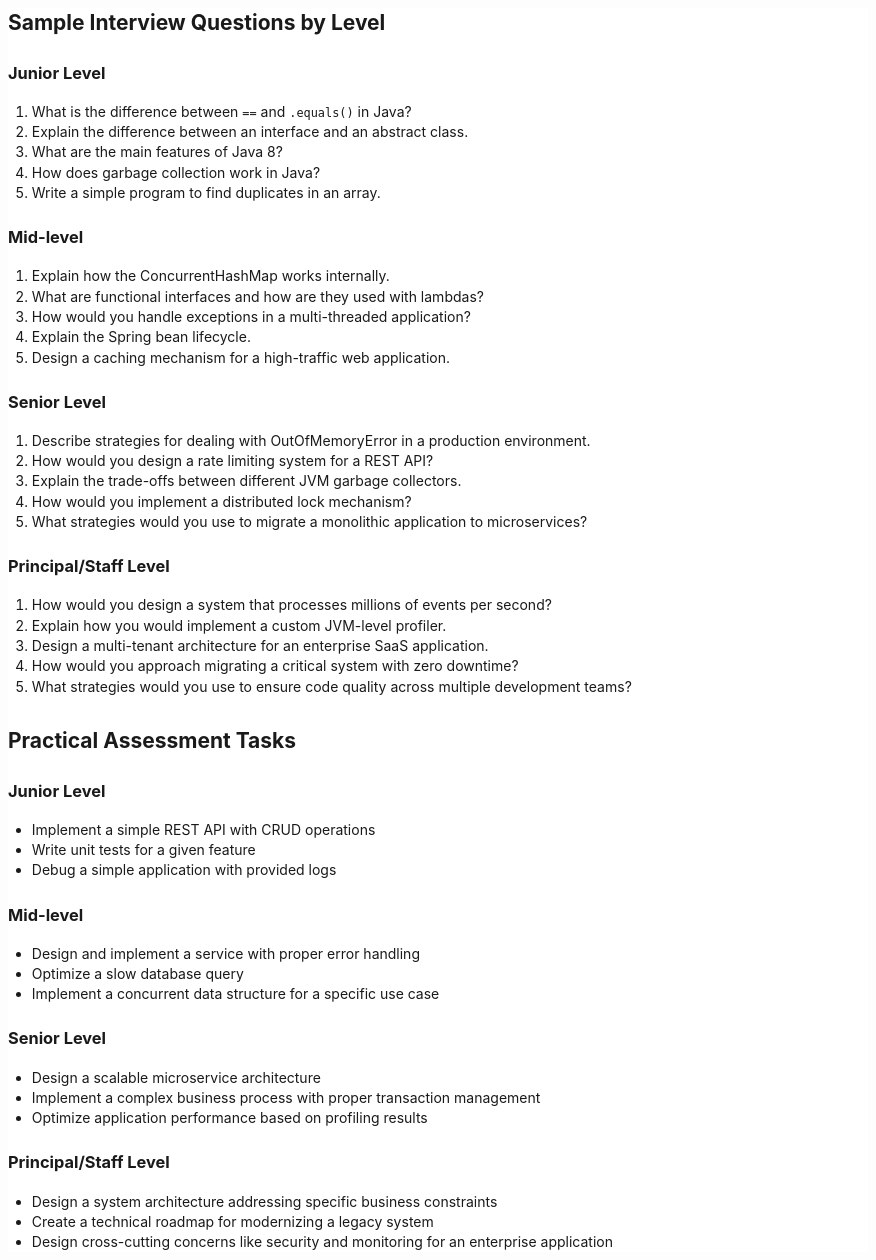 ## Sample Interview Questions by Level

### Junior Level
1. What is the difference between `==` and `.equals()` in Java?
2. Explain the difference between an interface and an abstract class.
3. What are the main features of Java 8?
4. How does garbage collection work in Java?
5. Write a simple program to find duplicates in an array.

### Mid-level
1. Explain how the ConcurrentHashMap works internally.
2. What are functional interfaces and how are they used with lambdas?
3. How would you handle exceptions in a multi-threaded application?
4. Explain the Spring bean lifecycle.
5. Design a caching mechanism for a high-traffic web application.

### Senior Level
1. Describe strategies for dealing with OutOfMemoryError in a production environment.
2. How would you design a rate limiting system for a REST API?
3. Explain the trade-offs between different JVM garbage collectors.
4. How would you implement a distributed lock mechanism?
5. What strategies would you use to migrate a monolithic application to microservices?

### Principal/Staff Level
1. How would you design a system that processes millions of events per second?
2. Explain how you would implement a custom JVM-level profiler.
3. Design a multi-tenant architecture for an enterprise SaaS application.
4. How would you approach migrating a critical system with zero downtime?
5. What strategies would you use to ensure code quality across multiple development teams?

## Practical Assessment Tasks

### Junior Level
- Implement a simple REST API with CRUD operations
- Write unit tests for a given feature
- Debug a simple application with provided logs

### Mid-level
- Design and implement a service with proper error handling
- Optimize a slow database query
- Implement a concurrent data structure for a specific use case

### Senior Level
- Design a scalable microservice architecture
- Implement a complex business process with proper transaction management
- Optimize application performance based on profiling results

### Principal/Staff Level
- Design a system architecture addressing specific business constraints
- Create a technical roadmap for modernizing a legacy system
- Design cross-cutting concerns like security and monitoring for an enterprise application
